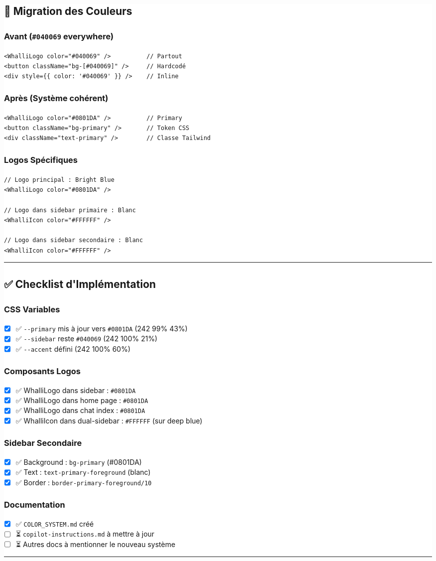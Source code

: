 
## 🚀 Migration des Couleurs

### Avant (`#040069` everywhere)
```tsx
<WhalliLogo color="#040069" />          // Partout
<button className="bg-[#040069]" />     // Hardcodé
<div style={{ color: '#040069' }} />    // Inline
```

### Après (Système cohérent)
```tsx
<WhalliLogo color="#0801DA" />          // Primary
<button className="bg-primary" />       // Token CSS
<div className="text-primary" />        // Classe Tailwind
```

### Logos Spécifiques
```tsx
// Logo principal : Bright Blue
<WhalliLogo color="#0801DA" />

// Logo dans sidebar primaire : Blanc
<WhalliIcon color="#FFFFFF" />

// Logo dans sidebar secondaire : Blanc
<WhalliIcon color="#FFFFFF" />
```

---

## ✅ Checklist d'Implémentation

### CSS Variables
- [x] ✅ `--primary` mis à jour vers `#0801DA` (242 99% 43%)
- [x] ✅ `--sidebar` reste `#040069` (242 100% 21%)
- [x] ✅ `--accent` défini (242 100% 60%)

### Composants Logos
- [x] ✅ WhalliLogo dans sidebar : `#0801DA`
- [x] ✅ WhalliLogo dans home page : `#0801DA`
- [x] ✅ WhalliLogo dans chat index : `#0801DA`
- [x] ✅ WhalliIcon dans dual-sidebar : `#FFFFFF` (sur deep blue)

### Sidebar Secondaire
- [x] ✅ Background : `bg-primary` (#0801DA)
- [x] ✅ Text : `text-primary-foreground` (blanc)
- [x] ✅ Border : `border-primary-foreground/10`

### Documentation
- [x] ✅ `COLOR_SYSTEM.md` créé
- [ ] ⏳ `copilot-instructions.md` à mettre à jour
- [ ] ⏳ Autres docs à mentionner le nouveau système

---